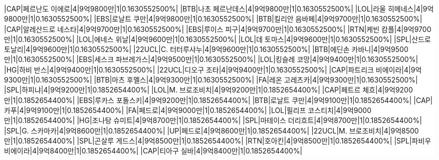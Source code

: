 |CAP|페르난도 이에로|4|9억9800만|1|0.1630552500%|
|BTB|나초 페르난데스|4|9억9800만|1|0.1630552500%|
|LOL|라울 히메네스|4|9억9800만|1|0.1630552500%|
|EBS|로날트 쿠만|4|9억9800만|1|0.1630552500%|
|BTB|킬리안 음바페|4|9억9700만|1|0.1630552500%|
|CAP|알레산드로 네스타|4|9억9700만|1|0.1630552500%|
|EBS|루이스 피구|4|9억9700만|1|0.1630552500%|
|RTN|케빈 캄플|4|9억9700만|1|0.1630552500%|
|LOL|에네스 위날|4|9억9600만|1|0.1630552500%|
|LOL|데 토마스|4|9억9600만|1|0.1630552500%|
|SPL|산드로 토날리|4|9억9600만|1|0.1630552500%|
|22UCL|C. 터터루샤누|4|9억9600만|1|0.1630552500%|
|BTB|에딘손 카바니|4|9억9500만|1|0.1630552500%|
|EBS|세스크 파브레가스|4|9억9500만|1|0.1630552500%|
|LOL|킹슬레 코망|4|9억9400만|1|0.1630552500%|
|HG|하비 반스|4|9억9400만|1|0.1630552500%|
|22UCL|디오구 조타|4|9억9400만|1|0.1630552500%|
|CAP|파트리크 비에이라|4|9억9300만|1|0.1630552500%|
|BTB|마츠 후멜스|4|9억9300만|1|0.1630552500%|
|FA|레온 고레츠카|4|9억9300만|1|0.1630552500%|
|SPL|하피냐|4|9억9200만|1|0.1852654400%|
|LOL|M. 브로조비치|4|9억9200만|1|0.1852654400%|
|CAP|페트르 체흐|4|9억9200만|1|0.1852654400%|
|EBS|루카스 포돌스키|4|9억9200만|1|0.1852654400%|
|BTB|로날트 쿠만|4|9억9100만|1|0.1852654400%|
|CAP|카푸|4|9억9100만|1|0.1852654400%|
|FA|페드로|4|9억9000만|1|0.1852654400%|
|LOL|필리프 코스티치|4|9억9000만|1|0.1852654400%|
|HG|조나탕 슈미트|4|9억8700만|1|0.1852654400%|
|SPL|마테이스 더리흐트|4|9억8700만|1|0.1852654400%|
|SPL|G. 스카마카|4|9억8600만|1|0.1852654400%|
|UP|페드로|4|9억8600만|1|0.1852654400%|
|22UCL|M. 브로조비치|4|9억8500만|1|0.1852654400%|
|SPL|곤살루 게드스|4|9억8500만|1|0.1852654400%|
|RTN|호아킨|4|9억8500만|1|0.1852654400%|
|SPL|파비우 비에이라|4|9억8400만|1|0.1852654400%|
|CAP|티아구 실바|4|9억8400만|1|0.1852654400%|